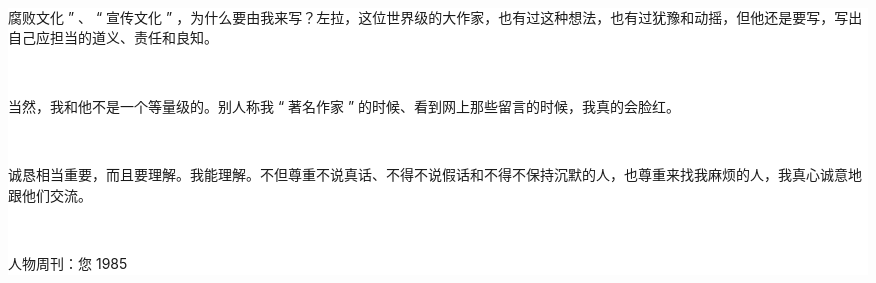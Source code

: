    腐败文化
  </span>
  <span class="s2">
   ”
  </span>
  <span class="s1">
   、
  </span>
  <span class="s2">
   “
  </span>
  <span class="s1">
   宣传文化
  </span>
  <span class="s2">
   ”
  </span>
  <span class="s1">
   ，为什么要由我来写？左拉，这位世界级的大作家，也有过这种想法，也有过犹豫和动摇，但他还是要写，写出自己应担当的道义、责任和良知。
  </span>
 </p>
 <p class="p1">
  <span class="s1">
  </span>
  <br/>
 </p>
 <p class="p2">
  <span class="s1">
   当然，我和他不是一个等量级的。别人称我
  </span>
  <span class="s2">
   “
  </span>
  <span class="s1">
   著名作家
  </span>
  <span class="s2">
   ”
  </span>
  <span class="s1">
   的时候、看到网上那些留言的时候，我真的会脸红。
  </span>
 </p>
 <p class="p1">
  <span class="s1">
  </span>
  <br/>
 </p>
 <p class="p2">
  <span class="s1">
   诚恳相当重要，而且要理解。我能理解。不但尊重不说真话、不得不说假话和不得不保持沉默的人，也尊重来找我麻烦的人，我真心诚意地跟他们交流。
  </span>
 </p>
 <p class="p1">
  <span class="s1">
  </span>
  <br/>
 </p>
 <p class="p2">
  <span class="s1">
   人物周刊：您
  </span>
  <span class="s2">
   1985